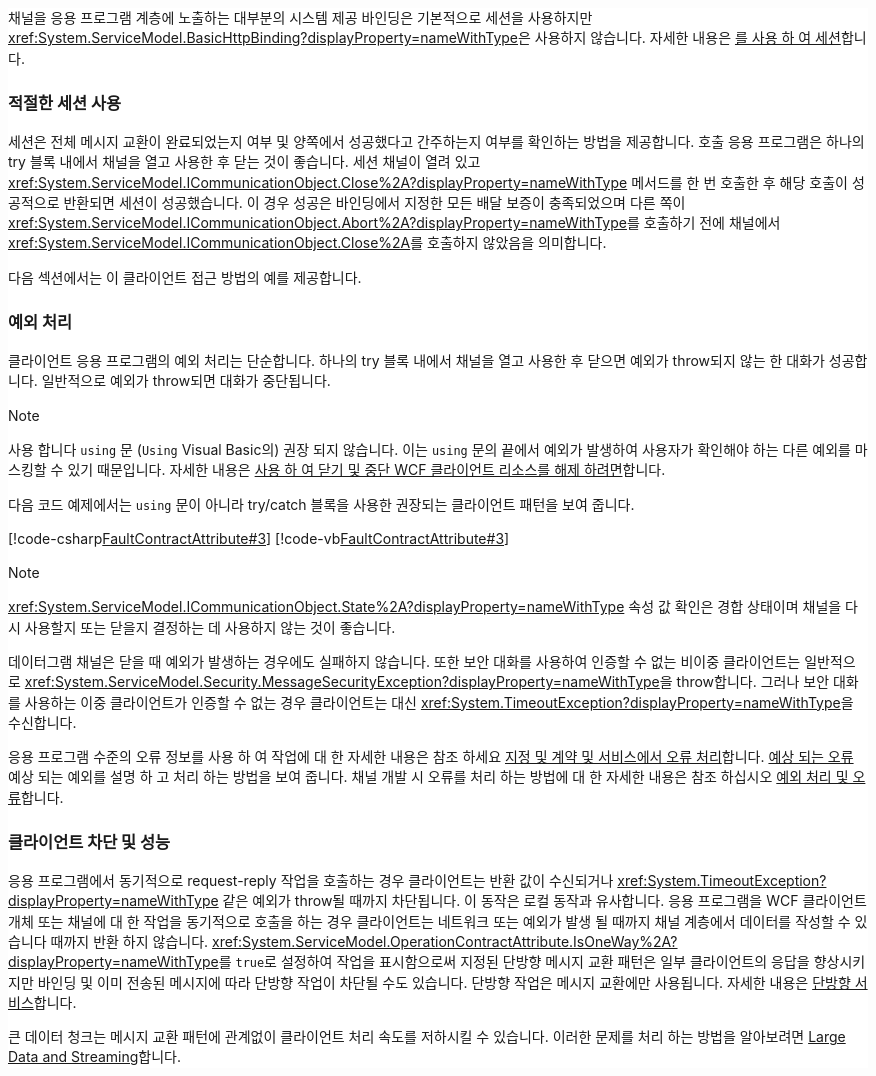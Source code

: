  채널을 응용 프로그램 계층에 노출하는 대부분의 시스템 제공 바인딩은 기본적으로 세션을 사용하지만 <xref:System.ServiceModel.BasicHttpBinding?displayProperty=nameWithType>은 사용하지 않습니다. 자세한 내용은 [를 사용 하 여 세션](../../../../docs/framework/wcf/using-sessions.md)합니다.  
  
### <a name="the-proper-use-of-sessions"></a>적절한 세션 사용  
 세션은 전체 메시지 교환이 완료되었는지 여부 및 양쪽에서 성공했다고 간주하는지 여부를 확인하는 방법을 제공합니다. 호출 응용 프로그램은 하나의 try 블록 내에서 채널을 열고 사용한 후 닫는 것이 좋습니다. 세션 채널이 열려 있고 <xref:System.ServiceModel.ICommunicationObject.Close%2A?displayProperty=nameWithType> 메서드를 한 번 호출한 후 해당 호출이 성공적으로 반환되면 세션이 성공했습니다. 이 경우 성공은 바인딩에서 지정한 모든 배달 보증이 충족되었으며 다른 쪽이 <xref:System.ServiceModel.ICommunicationObject.Abort%2A?displayProperty=nameWithType>를 호출하기 전에 채널에서 <xref:System.ServiceModel.ICommunicationObject.Close%2A>를 호출하지 않았음을 의미합니다.  
  
 다음 섹션에서는 이 클라이언트 접근 방법의 예를 제공합니다.  
  
### <a name="handling-exceptions"></a>예외 처리  
 클라이언트 응용 프로그램의 예외 처리는 단순합니다. 하나의 try 블록 내에서 채널을 열고 사용한 후 닫으면 예외가 throw되지 않는 한 대화가 성공합니다. 일반적으로 예외가 throw되면 대화가 중단됩니다.  
  
> [!NOTE]
>  사용 합니다 `using` 문 (`Using` Visual Basic의) 권장 되지 않습니다. 이는 `using` 문의 끝에서 예외가 발생하여 사용자가 확인해야 하는 다른 예외를 마스킹할 수 있기 때문입니다. 자세한 내용은 [사용 하 여 닫기 및 중단 WCF 클라이언트 리소스를 해제 하려면](../../../../docs/framework/wcf/samples/use-close-abort-release-wcf-client-resources.md)합니다.  
  
 다음 코드 예제에서는 `using` 문이 아니라 try/catch 블록을 사용한 권장되는 클라이언트 패턴을 보여 줍니다.  
  
 [!code-csharp[FaultContractAttribute#3](../../../../samples/snippets/csharp/VS_Snippets_CFX/faultcontractattribute/cs/client.cs#3)]
 [!code-vb[FaultContractAttribute#3](../../../../samples/snippets/visualbasic/VS_Snippets_CFX/faultcontractattribute/vb/client.vb#3)]  
  
> [!NOTE]
>  <xref:System.ServiceModel.ICommunicationObject.State%2A?displayProperty=nameWithType> 속성 값 확인은 경합 상태이며 채널을 다시 사용할지 또는 닫을지 결정하는 데 사용하지 않는 것이 좋습니다.  
  
 데이터그램 채널은 닫을 때 예외가 발생하는 경우에도 실패하지 않습니다. 또한 보안 대화를 사용하여 인증할 수 없는 비이중 클라이언트는 일반적으로 <xref:System.ServiceModel.Security.MessageSecurityException?displayProperty=nameWithType>을 throw합니다. 그러나 보안 대화를 사용하는 이중 클라이언트가 인증할 수 없는 경우 클라이언트는 대신 <xref:System.TimeoutException?displayProperty=nameWithType>을 수신합니다.  
  
 응용 프로그램 수준의 오류 정보를 사용 하 여 작업에 대 한 자세한 내용은 참조 하세요 [지정 및 계약 및 서비스에서 오류 처리](../../../../docs/framework/wcf/specifying-and-handling-faults-in-contracts-and-services.md)합니다. [예상 되는 오류](../../../../docs/framework/wcf/samples/expected-exceptions.md) 예상 되는 예외를 설명 하 고 처리 하는 방법을 보여 줍니다. 채널 개발 시 오류를 처리 하는 방법에 대 한 자세한 내용은 참조 하십시오 [예외 처리 및 오류](../../../../docs/framework/wcf/extending/handling-exceptions-and-faults.md)합니다.  
  
### <a name="client-blocking-and-performance"></a>클라이언트 차단 및 성능  
 응용 프로그램에서 동기적으로 request-reply 작업을 호출하는 경우 클라이언트는 반환 값이 수신되거나 <xref:System.TimeoutException?displayProperty=nameWithType> 같은 예외가 throw될 때까지 차단됩니다. 이 동작은 로컬 동작과 유사합니다. 응용 프로그램을 WCF 클라이언트 개체 또는 채널에 대 한 작업을 동기적으로 호출을 하는 경우 클라이언트는 네트워크 또는 예외가 발생 될 때까지 채널 계층에서 데이터를 작성할 수 있습니다 때까지 반환 하지 않습니다. <xref:System.ServiceModel.OperationContractAttribute.IsOneWay%2A?displayProperty=nameWithType>를 `true`로 설정하여 작업을 표시함으로써 지정된 단방향 메시지 교환 패턴은 일부 클라이언트의 응답을 향상시키지만 바인딩 및 이미 전송된 메시지에 따라 단방향 작업이 차단될 수도 있습니다. 단방향 작업은 메시지 교환에만 사용됩니다. 자세한 내용은 [단방향 서비스](../../../../docs/framework/wcf/feature-details/one-way-services.md)합니다.  
  
 큰 데이터 청크는 메시지 교환 패턴에 관계없이 클라이언트 처리 속도를 저하시킬 수 있습니다. 이러한 문제를 처리 하는 방법을 알아보려면 [Large Data and Streaming](../../../../docs/framework/wcf/feature-details/large-data-and-streaming.md)합니다.  
  